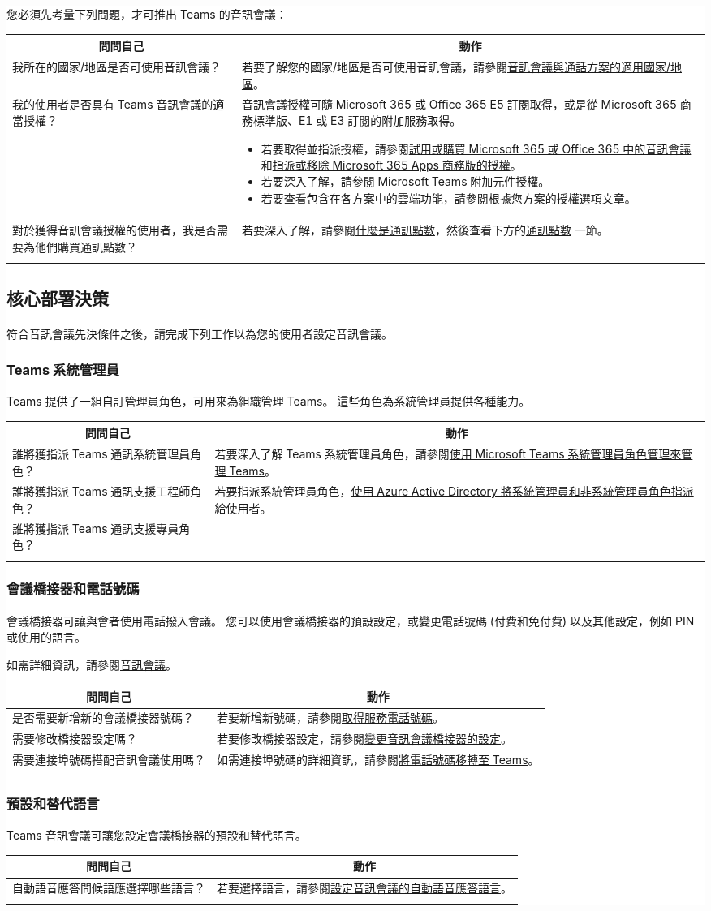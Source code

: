 您必須先考量下列問題，才可推出 Teams 的音訊會議：

|問問自己|動作 |
|------------|-------|
|我所在的國家/地區是否可使用音訊會議？|若要了解您的國家/地區是否可使用音訊會議，請參閱[音訊會議與通話方案的適用國家/地區](country-and-region-availability-for-audio-conferencing-and-calling-plans/country-and-region-availability-for-audio-conferencing-and-calling-plans.md)。|
|我的使用者是否具有 Teams 音訊會議的適當授權？|音訊會議授權可隨 Microsoft 365 或 Office 365 E5 訂閱取得，或是從 Microsoft 365 商務標準版、E1 或 E3 訂閱的附加服務取得。 <ul><li>若要取得並指派授權，請參閱[試用或購買 Microsoft 365 或 Office 365 中的音訊會議](https://docs.microsoft.com/SkypeForBusiness/audio-conferencing-in-office-365/try-or-purchase-audio-conferencing-in-office-365)和[指派或移除 Microsoft 365 Apps 商務版的授權](https://support.office.com/article/997596b5-4173-4627-b915-36abac6786dc)。</li><li> 若要深入了解，請參閱 [Microsoft Teams 附加元件授權](https://docs.microsoft.com/microsoftteams/teams-add-on-licensing/microsoft-teams-add-on-licensing)。 </li><li>若要查看包含在各方案中的雲端功能，請參閱[根據您方案的授權選項](teams-add-on-licensing/office-365-business-premium.md)文章。</li></ul>|
|對於獲得音訊會議授權的使用者，我是否需要為他們購買通訊點數？|若要深入了解，請參閱[什麼是通訊點數](what-are-communications-credits.md)，然後查看下方的[通訊點數](#communications-credits) 一節。|
|||


## <a name="core-deployment-decisions"></a>核心部署決策

符合音訊會議先決條件之後，請完成下列工作以為您的使用者設定音訊會議。


### <a name="teams-administrators"></a>Teams 系統管理員

Teams 提供了一組自訂管理員角色，可用來為組織管理 Teams。 這些角色為系統管理員提供各種能力。 

| 問問自己 | 動作 |
|--------------|--------|
|誰將獲指派 Teams 通訊系統管理員角色？|若要深入了解 Teams 系統管理員角色，請參閱[使用 Microsoft Teams 系統管理員角色管理來管理 Teams](using-admin-roles.md)。|
|誰將獲指派 Teams 通訊支援工程師角色？|若要指派系統管理員角色，[使用 Azure Active Directory 將系統管理員和非系統管理員角色指派給使用者](https://docs.microsoft.com/azure/active-directory/fundamentals/active-directory-users-assign-role-azure-portal)。|
|誰將獲指派 Teams 通訊支援專員角色？||
|||

### <a name="conferencing-bridges-and-phone-numbers"></a>會議橋接器和電話號碼

會議橋接器可讓與會者使用電話撥入會議。 您可以使用會議橋接器的預設設定，或變更電話號碼 (付費和免付費) 以及其他設定，例如 PIN 或使用的語言。

如需詳細資訊，請參閱[音訊會議](audio-conferencing-in-office-365.md)。

|問問自己|動作 |
|------------|-------|
|是否需要新增新的會議橋接器號碼？| 若要新增新號碼，請參閱[取得服務電話號碼](/microsoftteams/getting-service-phone-numbers)。|
|需要修改橋接器設定嗎？|若要修改橋接器設定，請參閱[變更音訊會議橋接器的設定](change-the-settings-for-an-audio-conferencing-bridge.md)。|
|需要連接埠號碼搭配音訊會議使用嗎？|如需連接埠號碼的詳細資訊，請參閱[將電話號碼移轉至 Teams](phone-number-calling-plans/transfer-phone-numbers-to-teams.md)。|
|||


### <a name="default-and-alternate-languages"></a>預設和替代語言

Teams 音訊會議可讓您設定會議橋接器的預設和替代語言。

|問問自己|動作 |
|------------|-------|
| 自動語音應答問候語應選擇哪些語言？ | 若要選擇語言，請參閱[設定音訊會議的自動語音應答語言](https://docs.microsoft.com/SkypeForBusiness/audio-conferencing-in-office-365/set-auto-attendant-languages-for-audio-conferencing?toc=/MicrosoftTeams/toc.json&bc=/microsoftteams/breadcrumb/toc.json)。|
|||
